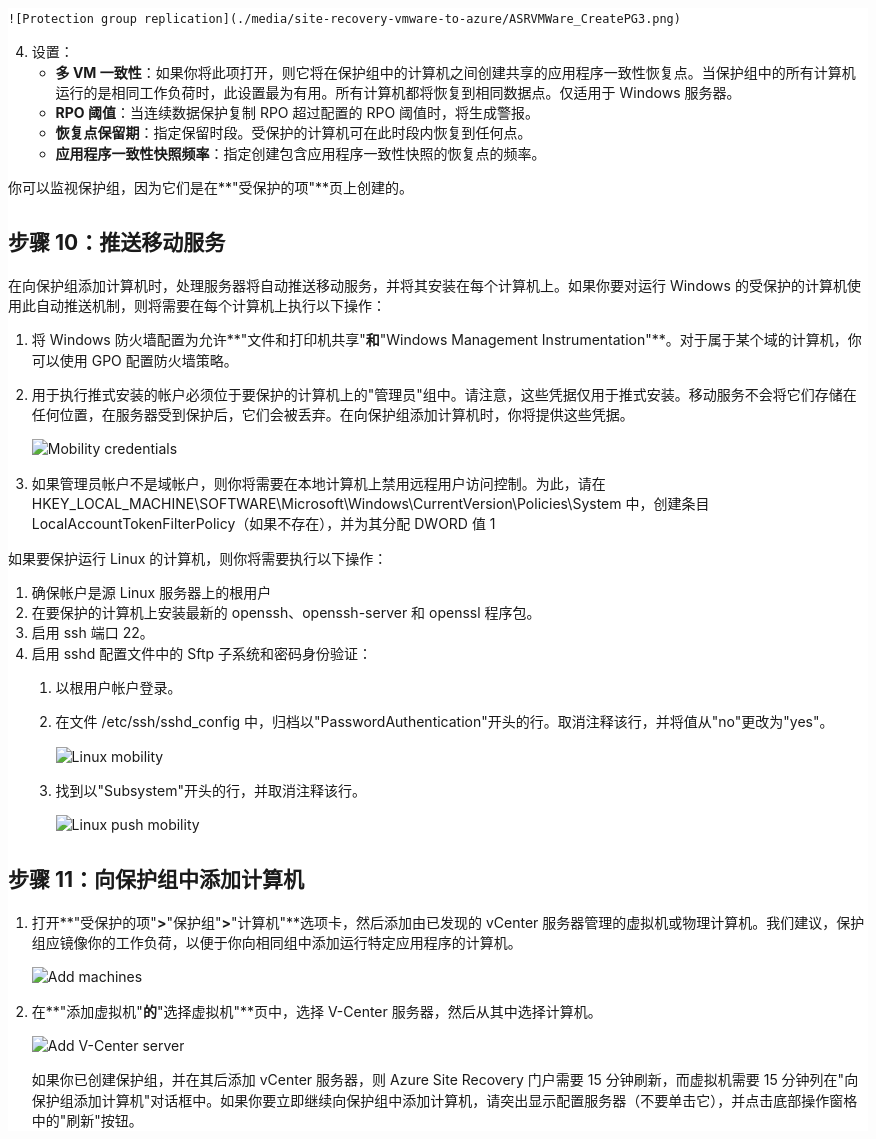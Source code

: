 	![Protection group replication](./media/site-recovery-vmware-to-azure/ASRVMWare_CreatePG3.png)

4. 设置：
	- **多 VM 一致性**：如果你将此项打开，则它将在保护组中的计算机之间创建共享的应用程序一致性恢复点。当保护组中的所有计算机运行的是相同工作负荷时，此设置最为有用。所有计算机都将恢复到相同数据点。仅适用于 Windows 服务器。
	- **RPO 阈值**：当连续数据保护复制 RPO 超过配置的 RPO 阈值时，将生成警报。
	- **恢复点保留期**：指定保留时段。受保护的计算机可在此时段内恢复到任何点。
	- **应用程序一致性快照频率**：指定创建包含应用程序一致性快照的恢复点的频率。

你可以监视保护组，因为它们是在**"受保护的项"**页上创建的。

## 步骤 10：推送移动服务

在向保护组添加计算机时，处理服务器将自动推送移动服务，并将其安装在每个计算机上。如果你要对运行 Windows 的受保护的计算机使用此自动推送机制，则将需要在每个计算机上执行以下操作：

1. 将 Windows 防火墙配置为允许**"文件和打印机共享"**和**"Windows Management Instrumentation"**。对于属于某个域的计算机，你可以使用 GPO 配置防火墙策略。
2. 用于执行推式安装的帐户必须位于要保护的计算机上的"管理员"组中。请注意，这些凭据仅用于推式安装。移动服务不会将它们存储在任何位置，在服务器受到保护后，它们会被丢弃。在向保护组添加计算机时，你将提供这些凭据。

	![Mobility credentials](./media/site-recovery-vmware-to-azure/ASRVMWare_PushCredentials.png)

3. 如果管理员帐户不是域帐户，则你将需要在本地计算机上禁用远程用户访问控制。为此，请在 HKEY_LOCAL_MACHINE\SOFTWARE\Microsoft\Windows\CurrentVersion\Policies\System 中，创建条目 LocalAccountTokenFilterPolicy（如果不存在），并为其分配 DWORD 值 1

如果要保护运行 Linux 的计算机，则你将需要执行以下操作：

1. 确保帐户是源 Linux 服务器上的根用户
1. 在要保护的计算机上安装最新的 openssh、openssh-server 和 openssl 程序包。
1. 启用 ssh 端口 22。
2. 启用 sshd 配置文件中的 Sftp 子系统和密码身份验证：
	1. 以根用户帐户登录。
	2. 在文件 /etc/ssh/sshd_config 中，归档以"PasswordAuthentication"开头的行。取消注释该行，并将值从"no"更改为"yes"。

		![Linux mobility](./media/site-recovery-vmware-to-azure/ASRVMWare_LinuxPushMobility1.png)

	4. 找到以"Subsystem"开头的行，并取消注释该行。

		![Linux push mobility](./media/site-recovery-vmware-to-azure/ASRVMWare_LinuxPushMobility1.png)

## 步骤 11：向保护组中添加计算机

1. 打开**"受保护的项"**>**"保护组"**>**"计算机"**选项卡，然后添加由已发现的 vCenter 服务器管理的虚拟机或物理计算机。我们建议，保护组应镜像你的工作负荷，以便于你向相同组中添加运行特定应用程序的计算机。

	![Add machines](./media/site-recovery-vmware-to-azure/ASRVMWare_PushCredentials.png)

2. 在**"添加虚拟机"**的**"选择虚拟机"**页中，选择 V-Center 服务器，然后从其中选择计算机。

	![Add V-Center server](./media/site-recovery-vmware-to-azure/ASRVMWare_SelectVMs.png)

    如果你已创建保护组，并在其后添加 vCenter 服务器，则 Azure Site Recovery 门户需要 15 分钟刷新，而虚拟机需要 15 分钟列在"向保护组添加计算机"对话框中。如果你要立即继续向保护组中添加计算机，请突出显示配置服务器（不要单击它），并点击底部操作窗格中的"刷新"按钮。
